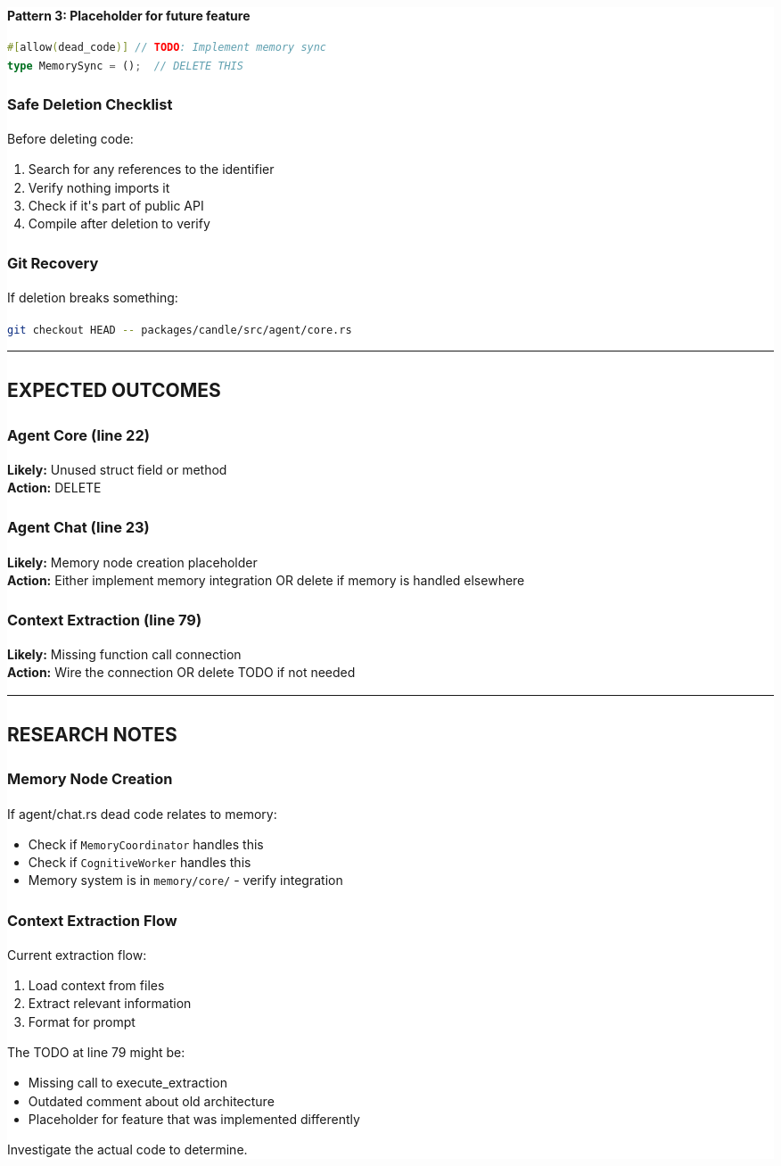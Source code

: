 **Pattern 3: Placeholder for future feature**
```rust
#[allow(dead_code)] // TODO: Implement memory sync
type MemorySync = ();  // DELETE THIS
```

### Safe Deletion Checklist
Before deleting code:
1. Search for any references to the identifier
2. Verify nothing imports it
3. Check if it's part of public API
4. Compile after deletion to verify

### Git Recovery
If deletion breaks something:
```bash
git checkout HEAD -- packages/candle/src/agent/core.rs
```

---

## EXPECTED OUTCOMES

### Agent Core (line 22)
**Likely:** Unused struct field or method  
**Action:** DELETE

### Agent Chat (line 23)
**Likely:** Memory node creation placeholder  
**Action:** Either implement memory integration OR delete if memory is handled elsewhere

### Context Extraction (line 79)
**Likely:** Missing function call connection  
**Action:** Wire the connection OR delete TODO if not needed

---

## RESEARCH NOTES

### Memory Node Creation
If agent/chat.rs dead code relates to memory:
- Check if `MemoryCoordinator` handles this
- Check if `CognitiveWorker` handles this
- Memory system is in `memory/core/` - verify integration

### Context Extraction Flow
Current extraction flow:
1. Load context from files
2. Extract relevant information
3. Format for prompt

The TODO at line 79 might be:
- Missing call to execute_extraction
- Outdated comment about old architecture
- Placeholder for feature that was implemented differently

Investigate the actual code to determine.
